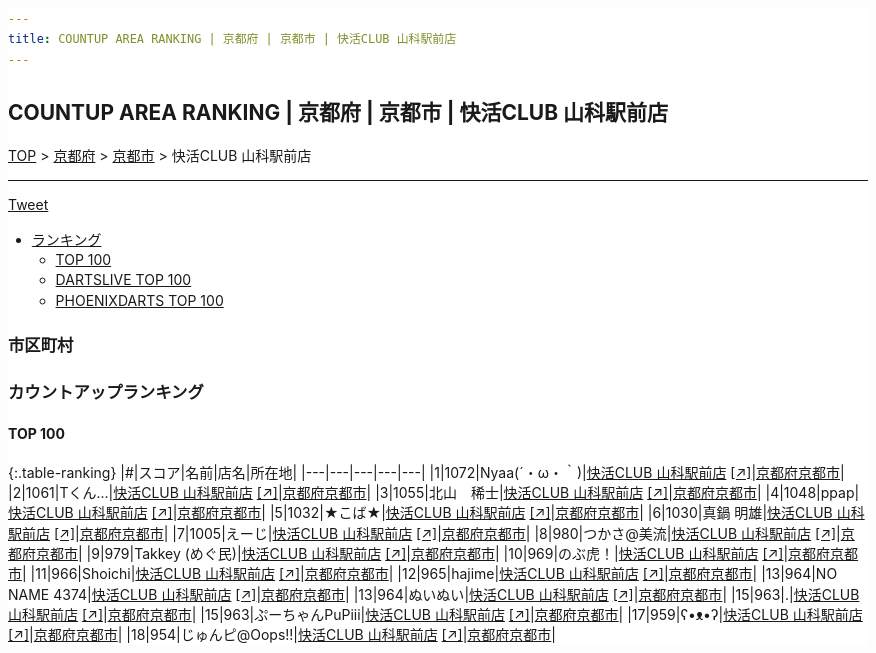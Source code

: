 ```yaml
---
title: COUNTUP AREA RANKING | 京都府 | 京都市 | 快活CLUB 山科駅前店
---
```

## COUNTUP AREA RANKING | 京都府 | 京都市 | 快活CLUB 山科駅前店

[TOP](/darts/rank/) > [京都府](/darts/rank/京都府/) > [京都市](/darts/rank/京都府/京都市/) > 快活CLUB 山科駅前店

___

<a href="https://twitter.com/share?ref_src=twsrc%5Etfw" data-text="COUNTUP AREA RANKING | 京都府京都市快活CLUB 山科駅前店" class="twitter-share-button" data-hashtags="DARTSLIVE,PHOENIXDARTS,darts,ダーツ" data-show-count="false">Tweet</a>

* [ランキング](#カウントアップランキング)
    * [TOP 100](#top-100)
    * [DARTSLIVE TOP 100](#dartslive-top-100)
    * [PHOENIXDARTS TOP 100](#phoenixdarts-top-100)

### 市区町村

<ul>

</ul>

### カウントアップランキング

#### TOP 100



{:.table-ranking}
|#|スコア|名前|店名|所在地|
|---|---|---|---|---|
|1|1072|<span class="rank-name-dl">Nyaa(´・ω・｀)</span>|<a href="/darts/rank/shops/88e01b224b03d1e9fec1ae84bb28bd87.html">快活CLUB 山科駅前店</a> <a href="https://search.dartslive.com/jp/shop/88e01b224b03d1e9fec1ae84bb28bd87">[↗]</a>|<a href="/darts/rank/京都府/京都市">京都府京都市</a>|
|2|1061|<span class="rank-name-dl">Tくん...</span>|<a href="/darts/rank/shops/88e01b224b03d1e9fec1ae84bb28bd87.html">快活CLUB 山科駅前店</a> <a href="https://search.dartslive.com/jp/shop/88e01b224b03d1e9fec1ae84bb28bd87">[↗]</a>|<a href="/darts/rank/京都府/京都市">京都府京都市</a>|
|3|1055|<span class="rank-name-dl">北山　稀士</span>|<a href="/darts/rank/shops/88e01b224b03d1e9fec1ae84bb28bd87.html">快活CLUB 山科駅前店</a> <a href="https://search.dartslive.com/jp/shop/88e01b224b03d1e9fec1ae84bb28bd87">[↗]</a>|<a href="/darts/rank/京都府/京都市">京都府京都市</a>|
|4|1048|<span class="rank-name-dl">ppap</span>|<a href="/darts/rank/shops/88e01b224b03d1e9fec1ae84bb28bd87.html">快活CLUB 山科駅前店</a> <a href="https://search.dartslive.com/jp/shop/88e01b224b03d1e9fec1ae84bb28bd87">[↗]</a>|<a href="/darts/rank/京都府/京都市">京都府京都市</a>|
|5|1032|<span class="rank-name-dl">★こば★</span>|<a href="/darts/rank/shops/88e01b224b03d1e9fec1ae84bb28bd87.html">快活CLUB 山科駅前店</a> <a href="https://search.dartslive.com/jp/shop/88e01b224b03d1e9fec1ae84bb28bd87">[↗]</a>|<a href="/darts/rank/京都府/京都市">京都府京都市</a>|
|6|1030|<span class="rank-name-dl">真鍋 明雄</span>|<a href="/darts/rank/shops/88e01b224b03d1e9fec1ae84bb28bd87.html">快活CLUB 山科駅前店</a> <a href="https://search.dartslive.com/jp/shop/88e01b224b03d1e9fec1ae84bb28bd87">[↗]</a>|<a href="/darts/rank/京都府/京都市">京都府京都市</a>|
|7|1005|<span class="rank-name-dl">えーじ</span>|<a href="/darts/rank/shops/88e01b224b03d1e9fec1ae84bb28bd87.html">快活CLUB 山科駅前店</a> <a href="https://search.dartslive.com/jp/shop/88e01b224b03d1e9fec1ae84bb28bd87">[↗]</a>|<a href="/darts/rank/京都府/京都市">京都府京都市</a>|
|8|980|<span class="rank-name-dl">つかさ@美流</span>|<a href="/darts/rank/shops/88e01b224b03d1e9fec1ae84bb28bd87.html">快活CLUB 山科駅前店</a> <a href="https://search.dartslive.com/jp/shop/88e01b224b03d1e9fec1ae84bb28bd87">[↗]</a>|<a href="/darts/rank/京都府/京都市">京都府京都市</a>|
|9|979|<span class="rank-name-dl">Takkey (めぐ民)</span>|<a href="/darts/rank/shops/88e01b224b03d1e9fec1ae84bb28bd87.html">快活CLUB 山科駅前店</a> <a href="https://search.dartslive.com/jp/shop/88e01b224b03d1e9fec1ae84bb28bd87">[↗]</a>|<a href="/darts/rank/京都府/京都市">京都府京都市</a>|
|10|969|<span class="rank-name-dl">のぶ虎！</span>|<a href="/darts/rank/shops/88e01b224b03d1e9fec1ae84bb28bd87.html">快活CLUB 山科駅前店</a> <a href="https://search.dartslive.com/jp/shop/88e01b224b03d1e9fec1ae84bb28bd87">[↗]</a>|<a href="/darts/rank/京都府/京都市">京都府京都市</a>|
|11|966|<span class="rank-name-dl">Shoichi</span>|<a href="/darts/rank/shops/88e01b224b03d1e9fec1ae84bb28bd87.html">快活CLUB 山科駅前店</a> <a href="https://search.dartslive.com/jp/shop/88e01b224b03d1e9fec1ae84bb28bd87">[↗]</a>|<a href="/darts/rank/京都府/京都市">京都府京都市</a>|
|12|965|<span class="rank-name-dl">hajime</span>|<a href="/darts/rank/shops/88e01b224b03d1e9fec1ae84bb28bd87.html">快活CLUB 山科駅前店</a> <a href="https://search.dartslive.com/jp/shop/88e01b224b03d1e9fec1ae84bb28bd87">[↗]</a>|<a href="/darts/rank/京都府/京都市">京都府京都市</a>|
|13|964|<span class="rank-name-dl">NO NAME 4374</span>|<a href="/darts/rank/shops/88e01b224b03d1e9fec1ae84bb28bd87.html">快活CLUB 山科駅前店</a> <a href="https://search.dartslive.com/jp/shop/88e01b224b03d1e9fec1ae84bb28bd87">[↗]</a>|<a href="/darts/rank/京都府/京都市">京都府京都市</a>|
|13|964|<span class="rank-name-dl">ぬいぬい</span>|<a href="/darts/rank/shops/88e01b224b03d1e9fec1ae84bb28bd87.html">快活CLUB 山科駅前店</a> <a href="https://search.dartslive.com/jp/shop/88e01b224b03d1e9fec1ae84bb28bd87">[↗]</a>|<a href="/darts/rank/京都府/京都市">京都府京都市</a>|
|15|963|<span class="rank-name-dl">.</span>|<a href="/darts/rank/shops/88e01b224b03d1e9fec1ae84bb28bd87.html">快活CLUB 山科駅前店</a> <a href="https://search.dartslive.com/jp/shop/88e01b224b03d1e9fec1ae84bb28bd87">[↗]</a>|<a href="/darts/rank/京都府/京都市">京都府京都市</a>|
|15|963|<span class="rank-name-dl">ぷーちゃんPuPiii</span>|<a href="/darts/rank/shops/88e01b224b03d1e9fec1ae84bb28bd87.html">快活CLUB 山科駅前店</a> <a href="https://search.dartslive.com/jp/shop/88e01b224b03d1e9fec1ae84bb28bd87">[↗]</a>|<a href="/darts/rank/京都府/京都市">京都府京都市</a>|
|17|959|<span class="rank-name-dl">ʕ•ᴥ•ʔ</span>|<a href="/darts/rank/shops/88e01b224b03d1e9fec1ae84bb28bd87.html">快活CLUB 山科駅前店</a> <a href="https://search.dartslive.com/jp/shop/88e01b224b03d1e9fec1ae84bb28bd87">[↗]</a>|<a href="/darts/rank/京都府/京都市">京都府京都市</a>|
|18|954|<span class="rank-name-dl">じゅんピ@Oops!!</span>|<a href="/darts/rank/shops/88e01b224b03d1e9fec1ae84bb28bd87.html">快活CLUB 山科駅前店</a> <a href="https://search.dartslive.com/jp/shop/88e01b224b03d1e9fec1ae84bb28bd87">[↗]</a>|<a href="/darts/rank/京都府/京都市">京都府京都市</a>|